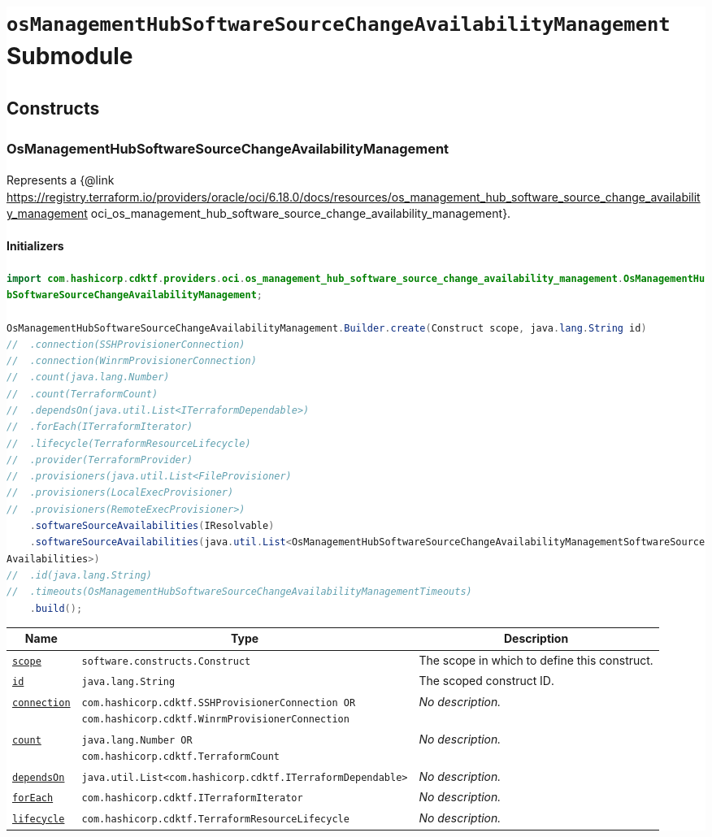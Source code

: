 # `osManagementHubSoftwareSourceChangeAvailabilityManagement` Submodule <a name="`osManagementHubSoftwareSourceChangeAvailabilityManagement` Submodule" id="rhizo-co-terraform-provider-oci.osManagementHubSoftwareSourceChangeAvailabilityManagement"></a>

## Constructs <a name="Constructs" id="Constructs"></a>

### OsManagementHubSoftwareSourceChangeAvailabilityManagement <a name="OsManagementHubSoftwareSourceChangeAvailabilityManagement" id="rhizo-co-terraform-provider-oci.osManagementHubSoftwareSourceChangeAvailabilityManagement.OsManagementHubSoftwareSourceChangeAvailabilityManagement"></a>

Represents a {@link https://registry.terraform.io/providers/oracle/oci/6.18.0/docs/resources/os_management_hub_software_source_change_availability_management oci_os_management_hub_software_source_change_availability_management}.

#### Initializers <a name="Initializers" id="rhizo-co-terraform-provider-oci.osManagementHubSoftwareSourceChangeAvailabilityManagement.OsManagementHubSoftwareSourceChangeAvailabilityManagement.Initializer"></a>

```java
import com.hashicorp.cdktf.providers.oci.os_management_hub_software_source_change_availability_management.OsManagementHubSoftwareSourceChangeAvailabilityManagement;

OsManagementHubSoftwareSourceChangeAvailabilityManagement.Builder.create(Construct scope, java.lang.String id)
//  .connection(SSHProvisionerConnection)
//  .connection(WinrmProvisionerConnection)
//  .count(java.lang.Number)
//  .count(TerraformCount)
//  .dependsOn(java.util.List<ITerraformDependable>)
//  .forEach(ITerraformIterator)
//  .lifecycle(TerraformResourceLifecycle)
//  .provider(TerraformProvider)
//  .provisioners(java.util.List<FileProvisioner)
//  .provisioners(LocalExecProvisioner)
//  .provisioners(RemoteExecProvisioner>)
    .softwareSourceAvailabilities(IResolvable)
    .softwareSourceAvailabilities(java.util.List<OsManagementHubSoftwareSourceChangeAvailabilityManagementSoftwareSourceAvailabilities>)
//  .id(java.lang.String)
//  .timeouts(OsManagementHubSoftwareSourceChangeAvailabilityManagementTimeouts)
    .build();
```

| **Name** | **Type** | **Description** |
| --- | --- | --- |
| <code><a href="#rhizo-co-terraform-provider-oci.osManagementHubSoftwareSourceChangeAvailabilityManagement.OsManagementHubSoftwareSourceChangeAvailabilityManagement.Initializer.parameter.scope">scope</a></code> | <code>software.constructs.Construct</code> | The scope in which to define this construct. |
| <code><a href="#rhizo-co-terraform-provider-oci.osManagementHubSoftwareSourceChangeAvailabilityManagement.OsManagementHubSoftwareSourceChangeAvailabilityManagement.Initializer.parameter.id">id</a></code> | <code>java.lang.String</code> | The scoped construct ID. |
| <code><a href="#rhizo-co-terraform-provider-oci.osManagementHubSoftwareSourceChangeAvailabilityManagement.OsManagementHubSoftwareSourceChangeAvailabilityManagement.Initializer.parameter.connection">connection</a></code> | <code>com.hashicorp.cdktf.SSHProvisionerConnection OR com.hashicorp.cdktf.WinrmProvisionerConnection</code> | *No description.* |
| <code><a href="#rhizo-co-terraform-provider-oci.osManagementHubSoftwareSourceChangeAvailabilityManagement.OsManagementHubSoftwareSourceChangeAvailabilityManagement.Initializer.parameter.count">count</a></code> | <code>java.lang.Number OR com.hashicorp.cdktf.TerraformCount</code> | *No description.* |
| <code><a href="#rhizo-co-terraform-provider-oci.osManagementHubSoftwareSourceChangeAvailabilityManagement.OsManagementHubSoftwareSourceChangeAvailabilityManagement.Initializer.parameter.dependsOn">dependsOn</a></code> | <code>java.util.List<com.hashicorp.cdktf.ITerraformDependable></code> | *No description.* |
| <code><a href="#rhizo-co-terraform-provider-oci.osManagementHubSoftwareSourceChangeAvailabilityManagement.OsManagementHubSoftwareSourceChangeAvailabilityManagement.Initializer.parameter.forEach">forEach</a></code> | <code>com.hashicorp.cdktf.ITerraformIterator</code> | *No description.* |
| <code><a href="#rhizo-co-terraform-provider-oci.osManagementHubSoftwareSourceChangeAvailabilityManagement.OsManagementHubSoftwareSourceChangeAvailabilityManagement.Initializer.parameter.lifecycle">lifecycle</a></code> | <code>com.hashicorp.cdktf.TerraformResourceLifecycle</code> | *No description.* |